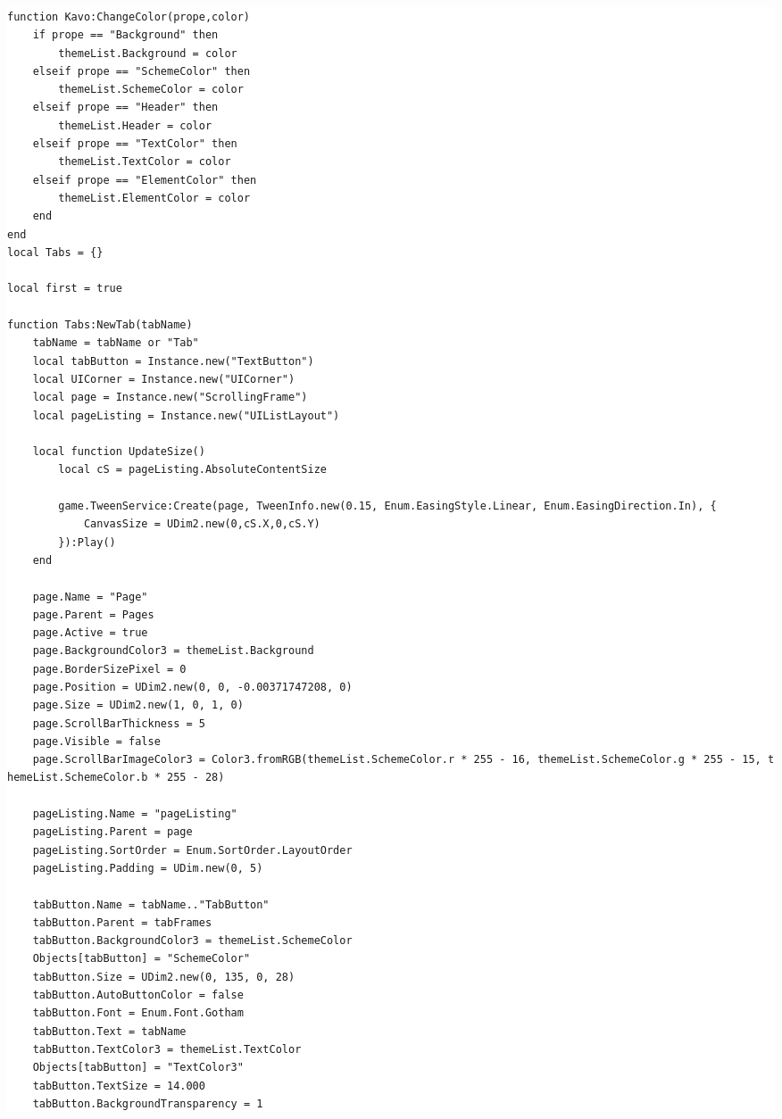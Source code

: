     function Kavo:ChangeColor(prope,color)
        if prope == "Background" then
            themeList.Background = color
        elseif prope == "SchemeColor" then
            themeList.SchemeColor = color
        elseif prope == "Header" then
            themeList.Header = color
        elseif prope == "TextColor" then
            themeList.TextColor = color
        elseif prope == "ElementColor" then
            themeList.ElementColor = color
        end
    end
    local Tabs = {}

    local first = true

    function Tabs:NewTab(tabName)
        tabName = tabName or "Tab"
        local tabButton = Instance.new("TextButton")
        local UICorner = Instance.new("UICorner")
        local page = Instance.new("ScrollingFrame")
        local pageListing = Instance.new("UIListLayout")

        local function UpdateSize()
            local cS = pageListing.AbsoluteContentSize

            game.TweenService:Create(page, TweenInfo.new(0.15, Enum.EasingStyle.Linear, Enum.EasingDirection.In), {
                CanvasSize = UDim2.new(0,cS.X,0,cS.Y)
            }):Play()
        end

        page.Name = "Page"
        page.Parent = Pages
        page.Active = true
        page.BackgroundColor3 = themeList.Background
        page.BorderSizePixel = 0
        page.Position = UDim2.new(0, 0, -0.00371747208, 0)
        page.Size = UDim2.new(1, 0, 1, 0)
        page.ScrollBarThickness = 5
        page.Visible = false
        page.ScrollBarImageColor3 = Color3.fromRGB(themeList.SchemeColor.r * 255 - 16, themeList.SchemeColor.g * 255 - 15, themeList.SchemeColor.b * 255 - 28)

        pageListing.Name = "pageListing"
        pageListing.Parent = page
        pageListing.SortOrder = Enum.SortOrder.LayoutOrder
        pageListing.Padding = UDim.new(0, 5)

        tabButton.Name = tabName.."TabButton"
        tabButton.Parent = tabFrames
        tabButton.BackgroundColor3 = themeList.SchemeColor
        Objects[tabButton] = "SchemeColor"
        tabButton.Size = UDim2.new(0, 135, 0, 28)
        tabButton.AutoButtonColor = false
        tabButton.Font = Enum.Font.Gotham
        tabButton.Text = tabName
        tabButton.TextColor3 = themeList.TextColor
        Objects[tabButton] = "TextColor3"
        tabButton.TextSize = 14.000
        tabButton.BackgroundTransparency = 1
